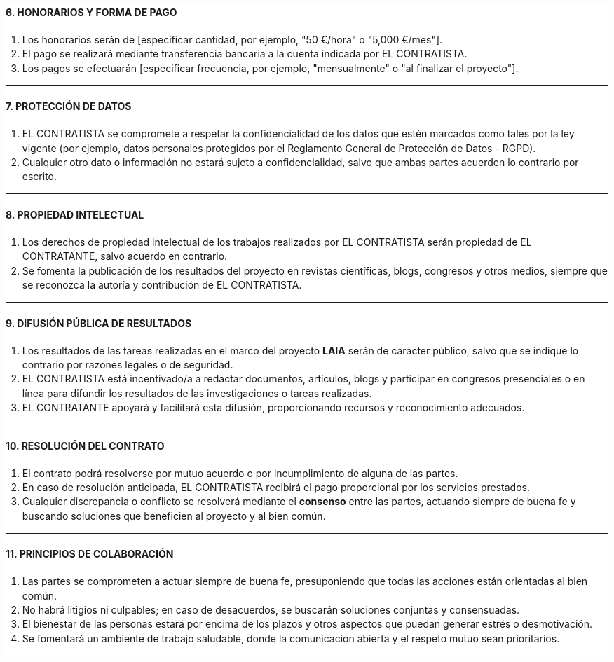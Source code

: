 
#### **6. HONORARIOS Y FORMA DE PAGO**  
1. Los honorarios serán de [especificar cantidad, por ejemplo, "50 €/hora" o "5,000 €/mes"].  
2. El pago se realizará mediante transferencia bancaria a la cuenta indicada por EL CONTRATISTA.  
3. Los pagos se efectuarán [especificar frecuencia, por ejemplo, "mensualmente" o "al finalizar el proyecto"].  

---

#### **7. PROTECCIÓN DE DATOS**  
1. EL CONTRATISTA se compromete a respetar la confidencialidad de los datos que estén marcados como tales por la ley vigente (por ejemplo, datos personales protegidos por el Reglamento General de Protección de Datos - RGPD).  
2. Cualquier otro dato o información no estará sujeto a confidencialidad, salvo que ambas partes acuerden lo contrario por escrito.  

---

#### **8. PROPIEDAD INTELECTUAL**  
1. Los derechos de propiedad intelectual de los trabajos realizados por EL CONTRATISTA serán propiedad de EL CONTRATANTE, salvo acuerdo en contrario.  
2. Se fomenta la publicación de los resultados del proyecto en revistas científicas, blogs, congresos y otros medios, siempre que se reconozca la autoría y contribución de EL CONTRATISTA.  

---

#### **9. DIFUSIÓN PÚBLICA DE RESULTADOS**  
1. Los resultados de las tareas realizadas en el marco del proyecto **LAIA** serán de carácter público, salvo que se indique lo contrario por razones legales o de seguridad.  
2. EL CONTRATISTA está incentivado/a a redactar documentos, artículos, blogs y participar en congresos presenciales o en línea para difundir los resultados de las investigaciones o tareas realizadas.  
3. EL CONTRATANTE apoyará y facilitará esta difusión, proporcionando recursos y reconocimiento adecuados.  

---

#### **10. RESOLUCIÓN DEL CONTRATO**  
1. El contrato podrá resolverse por mutuo acuerdo o por incumplimiento de alguna de las partes.  
2. En caso de resolución anticipada, EL CONTRATISTA recibirá el pago proporcional por los servicios prestados.  
3. Cualquier discrepancia o conflicto se resolverá mediante el **consenso** entre las partes, actuando siempre de buena fe y buscando soluciones que beneficien al proyecto y al bien común.  

---

#### **11. PRINCIPIOS DE COLABORACIÓN**  
1. Las partes se comprometen a actuar siempre de buena fe, presuponiendo que todas las acciones están orientadas al bien común.  
2. No habrá litigios ni culpables; en caso de desacuerdos, se buscarán soluciones conjuntas y consensuadas.  
3. El bienestar de las personas estará por encima de los plazos y otros aspectos que puedan generar estrés o desmotivación.  
4. Se fomentará un ambiente de trabajo saludable, donde la comunicación abierta y el respeto mutuo sean prioritarios.  

---